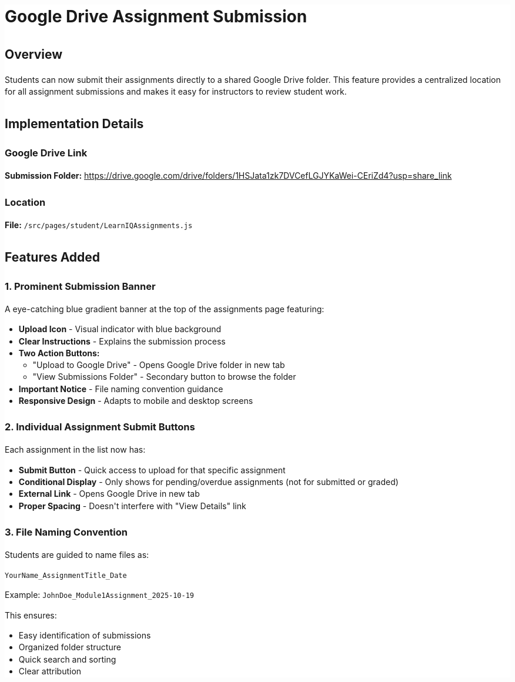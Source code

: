 # Google Drive Assignment Submission

## Overview
Students can now submit their assignments directly to a shared Google Drive folder. This feature provides a centralized location for all assignment submissions and makes it easy for instructors to review student work.

## Implementation Details

### Google Drive Link
**Submission Folder:** https://drive.google.com/drive/folders/1HSJata1zk7DVCefLGJYKaWei-CEriZd4?usp=share_link

### Location
**File:** `/src/pages/student/LearnIQAssignments.js`

## Features Added

### 1. Prominent Submission Banner
A eye-catching blue gradient banner at the top of the assignments page featuring:
- **Upload Icon** - Visual indicator with blue background
- **Clear Instructions** - Explains the submission process
- **Two Action Buttons:**
  - "Upload to Google Drive" - Opens Google Drive folder in new tab
  - "View Submissions Folder" - Secondary button to browse the folder
- **Important Notice** - File naming convention guidance
- **Responsive Design** - Adapts to mobile and desktop screens

### 2. Individual Assignment Submit Buttons
Each assignment in the list now has:
- **Submit Button** - Quick access to upload for that specific assignment
- **Conditional Display** - Only shows for pending/overdue assignments (not for submitted or graded)
- **External Link** - Opens Google Drive in new tab
- **Proper Spacing** - Doesn't interfere with "View Details" link

### 3. File Naming Convention
Students are guided to name files as:
```
YourName_AssignmentTitle_Date
```
Example: `JohnDoe_Module1Assignment_2025-10-19`

This ensures:
- Easy identification of submissions
- Organized folder structure
- Quick search and sorting
- Clear attribution
